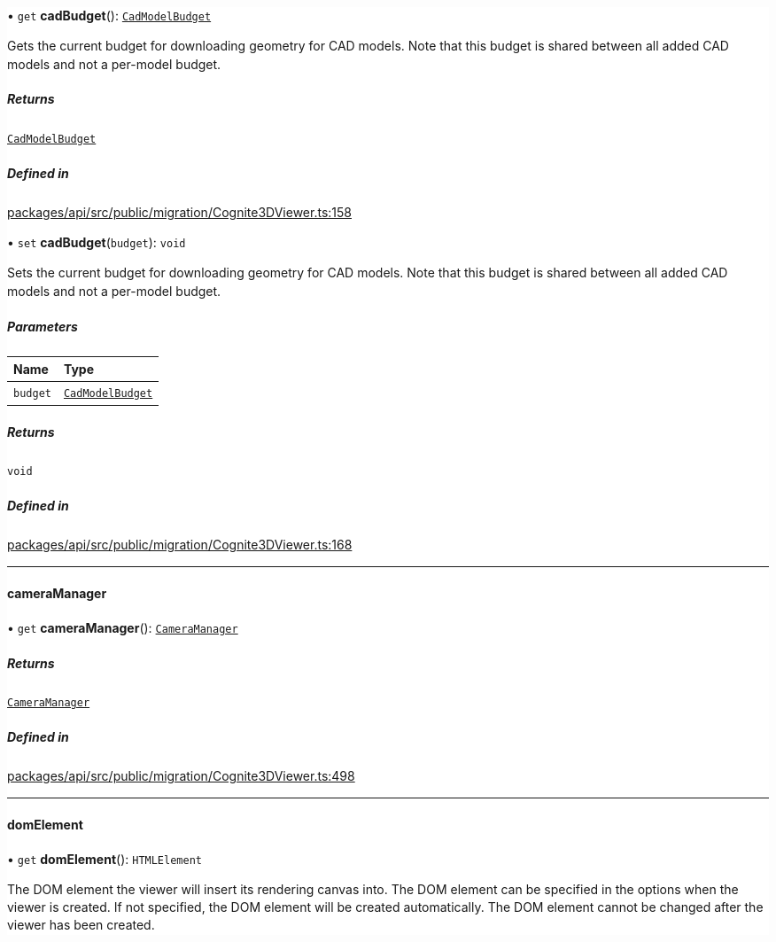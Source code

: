 • `get` **cadBudget**(): [`CadModelBudget`](#cadmodelbudget)

Gets the current budget for downloading geometry for CAD models. Note that this
budget is shared between all added CAD models and not a per-model budget.

##### Returns

[`CadModelBudget`](#cadmodelbudget)

##### Defined in

[packages/api/src/public/migration/Cognite3DViewer.ts:158](https://github.com/cognitedata/reveal/blob/30ba970c/viewer/packages/api/src/public/migration/Cognite3DViewer.ts#L158)

• `set` **cadBudget**(`budget`): `void`

Sets the current budget for downloading geometry for CAD models. Note that this
budget is shared between all added CAD models and not a per-model budget.

##### Parameters

| Name | Type |
| :------ | :------ |
| `budget` | [`CadModelBudget`](#cadmodelbudget) |

##### Returns

`void`

##### Defined in

[packages/api/src/public/migration/Cognite3DViewer.ts:168](https://github.com/cognitedata/reveal/blob/30ba970c/viewer/packages/api/src/public/migration/Cognite3DViewer.ts#L168)

___

#### cameraManager

• `get` **cameraManager**(): [`CameraManager`](#interfacescognite_revealcameramanagermd)

##### Returns

[`CameraManager`](#interfacescognite_revealcameramanagermd)

##### Defined in

[packages/api/src/public/migration/Cognite3DViewer.ts:498](https://github.com/cognitedata/reveal/blob/30ba970c/viewer/packages/api/src/public/migration/Cognite3DViewer.ts#L498)

___

#### domElement

• `get` **domElement**(): `HTMLElement`

The DOM element the viewer will insert its rendering canvas into.
The DOM element can be specified in the options when the viewer is created.
If not specified, the DOM element will be created automatically.
The DOM element cannot be changed after the viewer has been created.
